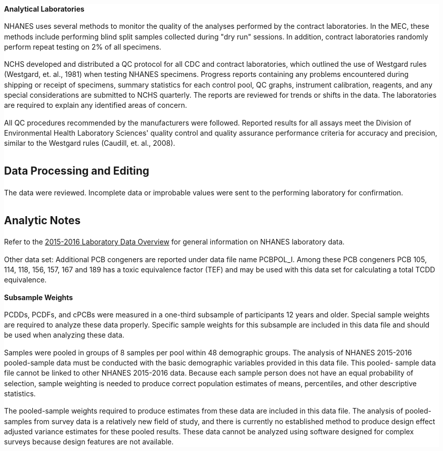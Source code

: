 **Analytical Laboratories**

NHANES uses several methods to monitor the quality of the analyses performed
by the contract laboratories. In the MEC, these methods include performing
blind split samples collected during "dry run" sessions. In addition, contract
laboratories randomly perform repeat testing on 2% of all specimens.

NCHS developed and distributed a QC protocol for all CDC and contract
laboratories, which outlined the use of Westgard rules (Westgard, et. al.,
1981) when testing NHANES specimens. Progress reports containing any problems
encountered during shipping or receipt of specimens, summary statistics for
each control pool, QC graphs, instrument calibration, reagents, and any
special considerations are submitted to NCHS quarterly. The reports are
reviewed for trends or shifts in the data. The laboratories are required to
explain any identified areas of concern.

All QC procedures recommended by the manufacturers were followed. Reported
results for all assays meet the Division of Environmental Health Laboratory
Sciences' quality control and quality assurance performance criteria for
accuracy and precision, similar to the Westgard rules (Caudill, et. al.,
2008).

## Data Processing and Editing

The data were reviewed. Incomplete data or improbable values were sent to the
performing laboratory for confirmation.

## Analytic Notes

Refer to the [2015-2016 Laboratory Data
Overview](https://wwwn.cdc.gov/nchs/nhanes/continuousnhanes/overviewlab.aspx?BeginYear=2015)
for general information on NHANES laboratory data.

Other data set: Additional PCB congeners are reported under data file name
PCBPOL_I. Among these PCB congeners PCB 105, 114, 118, 156, 157, 167 and 189
has a toxic equivalence factor (TEF) and may be used with this data set for
calculating a total TCDD equivalence.

**Subsample Weights**

PCDDs, PCDFs, and cPCBs were measured in a one-third subsample of participants
12 years and older. Special sample weights are required to analyze these data
properly. Specific sample weights for this subsample are included in this data
file and should be used when analyzing these data.

Samples were pooled in groups of 8 samples per pool within 48 demographic
groups. The analysis of NHANES 2015-2016 pooled-sample data must be conducted
with the basic demographic variables provided in this data file. This pooled-
sample data file cannot be linked to other NHANES 2015-2016 data. Because each
sample person does not have an equal probability of selection, sample
weighting is needed to produce correct population estimates of means,
percentiles, and other descriptive statistics.

The pooled-sample weights required to produce estimates from these data are
included in this data file. The analysis of pooled-samples from survey data is
a relatively new field of study, and there is currently no established method
to produce design effect adjusted variance estimates for these pooled results.
These data cannot be analyzed using software designed for complex surveys
because design features are not available.
